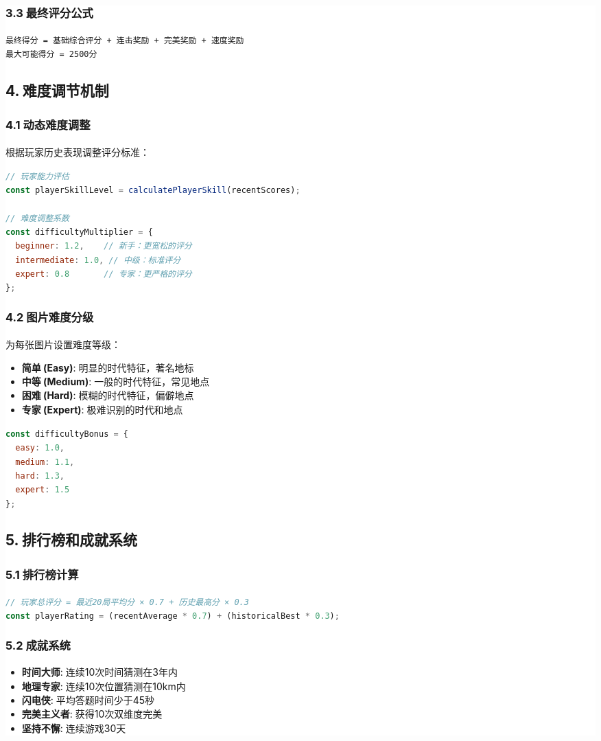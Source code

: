 ### 3.3 最终评分公式
```
最终得分 = 基础综合评分 + 连击奖励 + 完美奖励 + 速度奖励
最大可能得分 = 2500分
```

## 4. 难度调节机制

### 4.1 动态难度调整
根据玩家历史表现调整评分标准：

```javascript
// 玩家能力评估
const playerSkillLevel = calculatePlayerSkill(recentScores);

// 难度调整系数
const difficultyMultiplier = {
  beginner: 1.2,    // 新手：更宽松的评分
  intermediate: 1.0, // 中级：标准评分
  expert: 0.8       // 专家：更严格的评分
};
```

### 4.2 图片难度分级
为每张图片设置难度等级：

- **简单 (Easy)**: 明显的时代特征，著名地标
- **中等 (Medium)**: 一般的时代特征，常见地点
- **困难 (Hard)**: 模糊的时代特征，偏僻地点
- **专家 (Expert)**: 极难识别的时代和地点

```javascript
const difficultyBonus = {
  easy: 1.0,
  medium: 1.1,
  hard: 1.3,
  expert: 1.5
};
```

## 5. 排行榜和成就系统

### 5.1 排行榜计算
```javascript
// 玩家总评分 = 最近20局平均分 × 0.7 + 历史最高分 × 0.3
const playerRating = (recentAverage * 0.7) + (historicalBest * 0.3);
```

### 5.2 成就系统
- **时间大师**: 连续10次时间猜测在3年内
- **地理专家**: 连续10次位置猜测在10km内
- **闪电侠**: 平均答题时间少于45秒
- **完美主义者**: 获得10次双维度完美
- **坚持不懈**: 连续游戏30天
